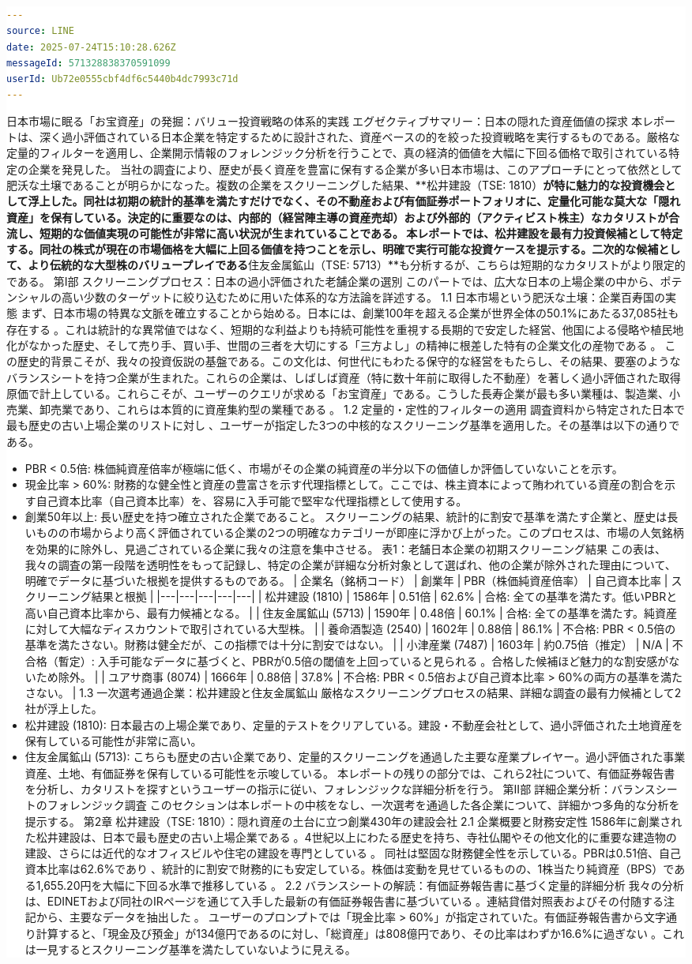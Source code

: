 ```yaml
---
source: LINE
date: 2025-07-24T15:10:28.626Z
messageId: 571328838370591099
userId: Ub72e0555cbf4df6c5440b4dc7993c71d
---
```


日本市場に眠る「お宝資産」の発掘：バリュー投資戦略の体系的実践
エグゼクティブサマリー：日本の隠れた資産価値の探求
本レポートは、深く過小評価されている日本企業を特定するために設計された、資産ベースの的を絞った投資戦略を実行するものである。厳格な定量的フィルターを適用し、企業開示情報のフォレンジック分析を行うことで、真の経済的価値を大幅に下回る価格で取引されている特定の企業を発見した。
当社の調査により、歴史が長く資産を豊富に保有する企業が多い日本市場は、このアプローチにとって依然として肥沃な土壌であることが明らかになった。複数の企業をスクリーニングした結果、**松井建設（TSE: 1810）**が特に魅力的な投資機会として浮上した。同社は初期の統計的基準を満たすだけでなく、その不動産および有価証券ポートフォリオに、定量化可能な莫大な「隠れ資産」を保有している。決定的に重要なのは、内部的（経営陣主導の資産売却）および外部的（アクティビスト株主）なカタリストが合流し、短期的な価値実現の可能性が非常に高い状況が生まれていることである。
本レポートでは、松井建設を最有力投資候補として特定する。同社の株式が現在の市場価格を大幅に上回る価値を持つことを示し、明確で実行可能な投資ケースを提示する。二次的な候補として、より伝統的な大型株のバリュープレイである**住友金属鉱山（TSE: 5713）**も分析するが、こちらは短期的なカタリストがより限定的である。
第I部 スクリーニングプロセス：日本の過小評価された老舗企業の選別
このパートでは、広大な日本の上場企業の中から、ポテンシャルの高い少数のターゲットに絞り込むために用いた体系的な方法論を詳述する。
1.1 日本市場という肥沃な土壌：企業百寿国の実態
まず、日本市場の特異な文脈を確立することから始める。日本には、創業100年を超える企業が世界全体の50.1%にあたる37,085社も存在する 。これは統計的な異常値ではなく、短期的な利益よりも持続可能性を重視する長期的で安定した経営、他国による侵略や植民地化がなかった歴史、そして売り手、買い手、世間の三者を大切にする「三方よし」の精神に根差した特有の企業文化の産物である 。
この歴史的背景こそが、我々の投資仮説の基盤である。この文化は、何世代にもわたる保守的な経営をもたらし、その結果、要塞のようなバランスシートを持つ企業が生まれた。これらの企業は、しばしば資産（特に数十年前に取得した不動産）を著しく過小評価された取得原価で計上している。これらこそが、ユーザーのクエリが求める「お宝資産」である。こうした長寿企業が最も多い業種は、製造業、小売業、卸売業であり、これらは本質的に資産集約型の業種である 。
1.2 定量的・定性的フィルターの適用
調査資料から特定された日本で最も歴史の古い上場企業のリストに対し 、ユーザーが指定した3つの中核的なスクリーニング基準を適用した。その基準は以下の通りである。
 * PBR < 0.5倍: 株価純資産倍率が極端に低く、市場がその企業の純資産の半分以下の価値しか評価していないことを示す。
 * 現金比率 > 60%: 財務的な健全性と資産の豊富さを示す代理指標として。ここでは、株主資本によって賄われている資産の割合を示す自己資本比率（自己資本比率）を、容易に入手可能で堅牢な代理指標として使用する。
 * 創業50年以上: 長い歴史を持つ確立された企業であること。
スクリーニングの結果、統計的に割安で基準を満たす企業と、歴史は長いものの市場からより高く評価されている企業の2つの明確なカテゴリーが即座に浮かび上がった。このプロセスは、市場の人気銘柄を効果的に除外し、見過ごされている企業に我々の注意を集中させる。
表1：老舗日本企業の初期スクリーニング結果
この表は、我々の調査の第一段階を透明性をもって記録し、特定の企業が詳細な分析対象として選ばれ、他の企業が除外された理由について、明確でデータに基づいた根拠を提供するものである。
| 企業名（銘柄コード） | 創業年  | PBR（株価純資産倍率） | 自己資本比率 | スクリーニング結果と根拠 |
|---|---|---|---|---|
| 松井建設 (1810) | 1586年 | 0.51倍  | 62.6%  | 合格: 全ての基準を満たす。低いPBRと高い自己資本比率から、最有力候補となる。 |
| 住友金属鉱山 (5713) | 1590年 | 0.48倍  | 60.1%  | 合格: 全ての基準を満たす。純資産に対して大幅なディスカウントで取引されている大型株。 |
| 養命酒製造 (2540) | 1602年 | 0.88倍  | 86.1%  | 不合格: PBR < 0.5倍の基準を満たさない。財務は健全だが、この指標では十分に割安ではない。 |
| 小津産業 (7487) | 1603年 | 約0.75倍（推定） | N/A | 不合格（暫定）: 入手可能なデータに基づくと、PBRが0.5倍の閾値を上回っていると見られる 。合格した候補ほど魅力的な割安感がないため除外。 |
| ユアサ商事 (8074) | 1666年 | 0.88倍  | 37.8%  | 不合格: PBR < 0.5倍および自己資本比率 > 60%の両方の基準を満たさない。 |
1.3 一次選考通過企業：松井建設と住友金属鉱山
厳格なスクリーニングプロセスの結果、詳細な調査の最有力候補として2社が浮上した。
 * 松井建設 (1810): 日本最古の上場企業であり、定量的テストをクリアしている。建設・不動産会社として、過小評価された土地資産を保有している可能性が非常に高い。
 * 住友金属鉱山 (5713): こちらも歴史の古い企業であり、定量的スクリーニングを通過した主要な産業プレイヤー。過小評価された事業資産、土地、有価証券を保有している可能性を示唆している。
本レポートの残りの部分では、これら2社について、有価証券報告書を分析し、カタリストを探すというユーザーの指示に従い、フォレンジックな詳細分析を行う。
第II部 詳細企業分析：バランスシートのフォレンジック調査
このセクションは本レポートの中核をなし、一次選考を通過した各企業について、詳細かつ多角的な分析を提示する。
第2章 松井建設（TSE: 1810）：隠れ資産の土台に立つ創業430年の建設会社
2.1 企業概要と財務安定性
1586年に創業された松井建設は、日本で最も歴史の古い上場企業である 。4世紀以上にわたる歴史を持ち、寺社仏閣やその他文化的に重要な建造物の建設、さらには近代的なオフィスビルや住宅の建設を専門としている 。
同社は堅固な財務健全性を示している。PBRは0.51倍、自己資本比率は62.6%であり 、統計的に割安で財務的にも安定している。株価は変動を見せているものの、1株当たり純資産（BPS）である1,655.20円を大幅に下回る水準で推移している 。
2.2 バランスシートの解読：有価証券報告書に基づく定量的詳細分析
我々の分析は、EDINETおよび同社のIRページを通じて入手した最新の有価証券報告書に基づいている 。連結貸借対照表およびその付随する注記から、主要なデータを抽出した 。
ユーザーのプロンプトでは「現金比率 > 60%」が指定されていた。有価証券報告書から文字通り計算すると、「現金及び預金」が134億円であるのに対し、「総資産」は808億円であり、その比率はわずか16.6%に過ぎない 。これは一見するとスクリーニング基準を満たしていないように見える。